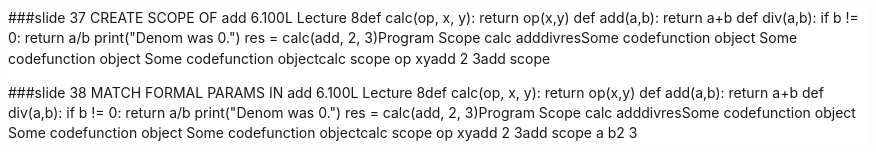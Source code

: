 ###slide 37
CREATE SCOPE OF add
6.100L Lecture 8def calc(op, x, y):
return op(x,y)
def add(a,b):
return a+b
def div(a,b):
if b != 0:
return a/b
print("Denom was 0.")
res = calc(add, 2, 3)Program Scope
calc
adddivresSome 
codefunction 
object
Some 
codefunction 
object
Some 
codefunction 
objectcalc scope
op
xyadd
2
3add scope

###slide 38
MATCH FORMAL PARAMS IN add
6.100L Lecture 8def calc(op, x, y):
return op(x,y)
def add(a,b):
return a+b
def div(a,b):
if b != 0:
return a/b
print("Denom was 0.")
res = calc(add, 2, 3)Program Scope
calc
adddivresSome 
codefunction 
object
Some 
codefunction 
object
Some 
codefunction 
objectcalc scope
op
xyadd
2
3add scope
a
b2
3
